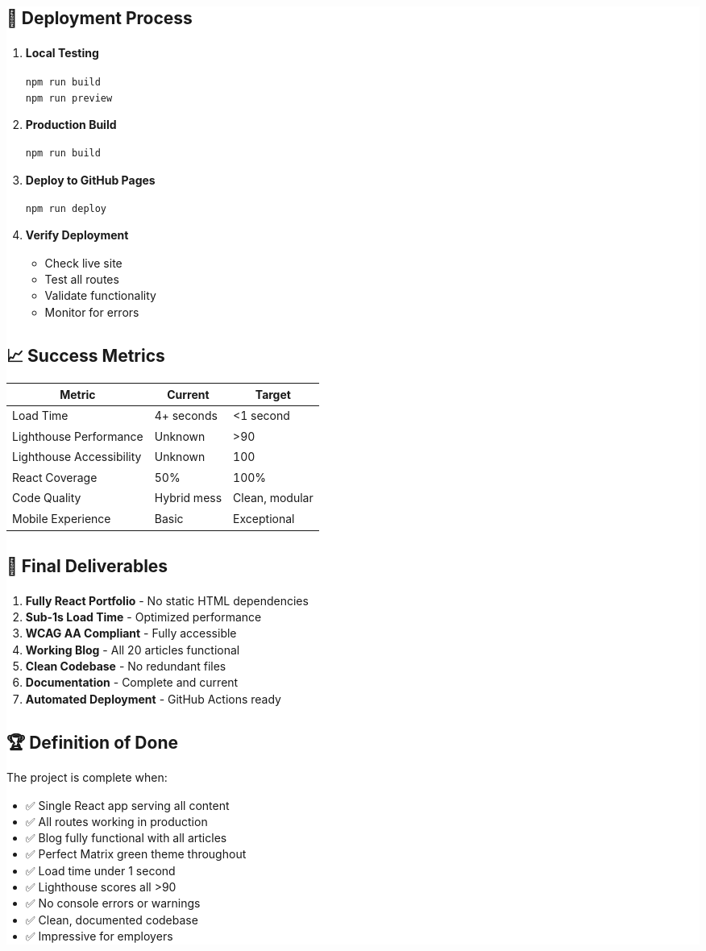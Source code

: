 ## 🚢 Deployment Process

1. **Local Testing**
   ```bash
   npm run build
   npm run preview
   ```

2. **Production Build**
   ```bash
   npm run build
   ```

3. **Deploy to GitHub Pages**
   ```bash
   npm run deploy
   ```

4. **Verify Deployment**
   - Check live site
   - Test all routes
   - Validate functionality
   - Monitor for errors

## 📈 Success Metrics

| Metric | Current | Target |
|--------|---------|--------|
| Load Time | 4+ seconds | <1 second |
| Lighthouse Performance | Unknown | >90 |
| Lighthouse Accessibility | Unknown | 100 |
| React Coverage | 50% | 100% |
| Code Quality | Hybrid mess | Clean, modular |
| Mobile Experience | Basic | Exceptional |

## 🎯 Final Deliverables

1. **Fully React Portfolio** - No static HTML dependencies
2. **Sub-1s Load Time** - Optimized performance
3. **WCAG AA Compliant** - Fully accessible
4. **Working Blog** - All 20 articles functional
5. **Clean Codebase** - No redundant files
6. **Documentation** - Complete and current
7. **Automated Deployment** - GitHub Actions ready

## 🏆 Definition of Done

The project is complete when:
- ✅ Single React app serving all content
- ✅ All routes working in production
- ✅ Blog fully functional with all articles
- ✅ Perfect Matrix green theme throughout
- ✅ Load time under 1 second
- ✅ Lighthouse scores all >90
- ✅ No console errors or warnings
- ✅ Clean, documented codebase
- ✅ Impressive for employers

